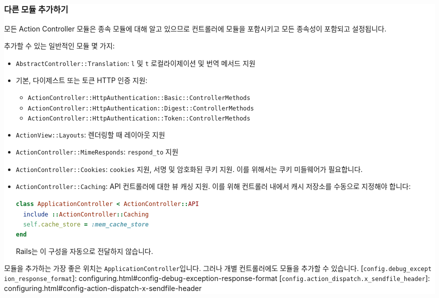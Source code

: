### 다른 모듈 추가하기

모든 Action Controller 모듈은 종속 모듈에 대해 알고 있으므로 컨트롤러에 모듈을 포함시키고 모든 종속성이 포함되고 설정됩니다.

추가할 수 있는 일반적인 모듈 몇 가지:

- `AbstractController::Translation`: `l` 및 `t` 로컬라이제이션 및 번역 메서드 지원
- 기본, 다이제스트 또는 토큰 HTTP 인증 지원:
  * `ActionController::HttpAuthentication::Basic::ControllerMethods`
  * `ActionController::HttpAuthentication::Digest::ControllerMethods`
  * `ActionController::HttpAuthentication::Token::ControllerMethods`
- `ActionView::Layouts`: 렌더링할 때 레이아웃 지원
- `ActionController::MimeResponds`: `respond_to` 지원
- `ActionController::Cookies`: `cookies` 지원, 서명 및 암호화된 쿠키 지원. 이를 위해서는 쿠키 미들웨어가 필요합니다.
- `ActionController::Caching`: API 컨트롤러에 대한 뷰 캐싱 지원. 이를 위해 컨트롤러 내에서 캐시 저장소를 수동으로 지정해야 합니다:

    ```ruby
    class ApplicationController < ActionController::API
      include ::ActionController::Caching
      self.cache_store = :mem_cache_store
    end
    ```

    Rails는 이 구성을 자동으로 전달하지 않습니다.

모듈을 추가하는 가장 좋은 위치는 `ApplicationController`입니다. 그러나 개별 컨트롤러에도 모듈을 추가할 수 있습니다.
[`config.debug_exception_response_format`]: configuring.html#config-debug-exception-response-format
[`config.action_dispatch.x_sendfile_header`]: configuring.html#config-action-dispatch-x-sendfile-header
